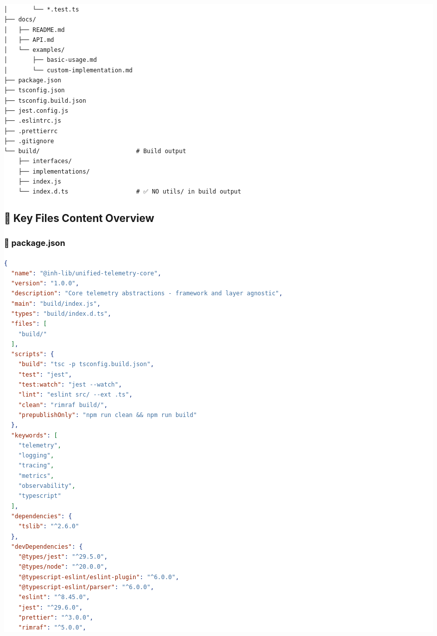 ```
│       └── *.test.ts
├── docs/
│   ├── README.md
│   ├── API.md
│   └── examples/
│       ├── basic-usage.md
│       └── custom-implementation.md
├── package.json
├── tsconfig.json
├── tsconfig.build.json
├── jest.config.js
├── .eslintrc.js
├── .prettierrc
├── .gitignore
└── build/                           # Build output
    ├── interfaces/
    ├── implementations/
    ├── index.js
    └── index.d.ts                   # ✅ NO utils/ in build output
```

## 📄 Key Files Content Overview

### 🔧 **package.json**
```json
{
  "name": "@inh-lib/unified-telemetry-core",
  "version": "1.0.0",
  "description": "Core telemetry abstractions - framework and layer agnostic",
  "main": "build/index.js",
  "types": "build/index.d.ts",
  "files": [
    "build/"
  ],
  "scripts": {
    "build": "tsc -p tsconfig.build.json",
    "test": "jest",
    "test:watch": "jest --watch",
    "lint": "eslint src/ --ext .ts",
    "clean": "rimraf build/",
    "prepublishOnly": "npm run clean && npm run build"
  },
  "keywords": [
    "telemetry",
    "logging",
    "tracing", 
    "metrics",
    "observability",
    "typescript"
  ],
  "dependencies": {
    "tslib": "^2.6.0"
  },
  "devDependencies": {
    "@types/jest": "^29.5.0",
    "@types/node": "^20.0.0",
    "@typescript-eslint/eslint-plugin": "^6.0.0",
    "@typescript-eslint/parser": "^6.0.0",
    "eslint": "^8.45.0",
    "jest": "^29.6.0",
    "prettier": "^3.0.0",
    "rimraf": "^5.0.0",
```